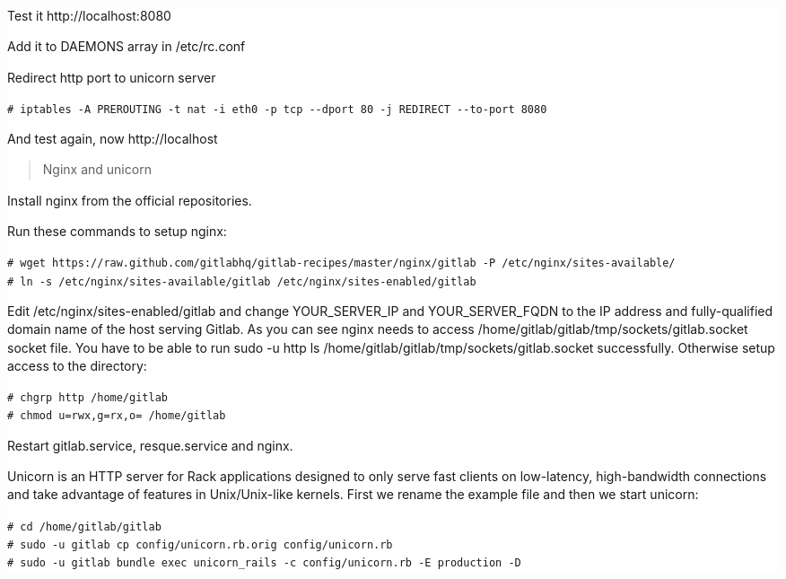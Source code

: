 Test it http://localhost:8080

Add it to DAEMONS array in /etc/rc.conf

Redirect http port to unicorn server

    # iptables -A PREROUTING -t nat -i eth0 -p tcp --dport 80 -j REDIRECT --to-port 8080

And test again, now http://localhost

> Nginx and unicorn

Install nginx from the official repositories.

Run these commands to setup nginx:

    # wget https://raw.github.com/gitlabhq/gitlab-recipes/master/nginx/gitlab -P /etc/nginx/sites-available/
    # ln -s /etc/nginx/sites-available/gitlab /etc/nginx/sites-enabled/gitlab 

Edit /etc/nginx/sites-enabled/gitlab and change YOUR_SERVER_IP and
YOUR_SERVER_FQDN to the IP address and fully-qualified domain name of
the host serving Gitlab. As you can see nginx needs to access
/home/gitlab/gitlab/tmp/sockets/gitlab.socket socket file. You have to
be able to run
sudo -u http ls /home/gitlab/gitlab/tmp/sockets/gitlab.socket
successfully. Otherwise setup access to the directory:

    # chgrp http /home/gitlab
    # chmod u=rwx,g=rx,o= /home/gitlab

Restart gitlab.service, resque.service and nginx.

Unicorn is an HTTP server for Rack applications designed to only serve
fast clients on low-latency, high-bandwidth connections and take
advantage of features in Unix/Unix-like kernels. First we rename the
example file and then we start unicorn:

    # cd /home/gitlab/gitlab
    # sudo -u gitlab cp config/unicorn.rb.orig config/unicorn.rb
    # sudo -u gitlab bundle exec unicorn_rails -c config/unicorn.rb -E production -D
